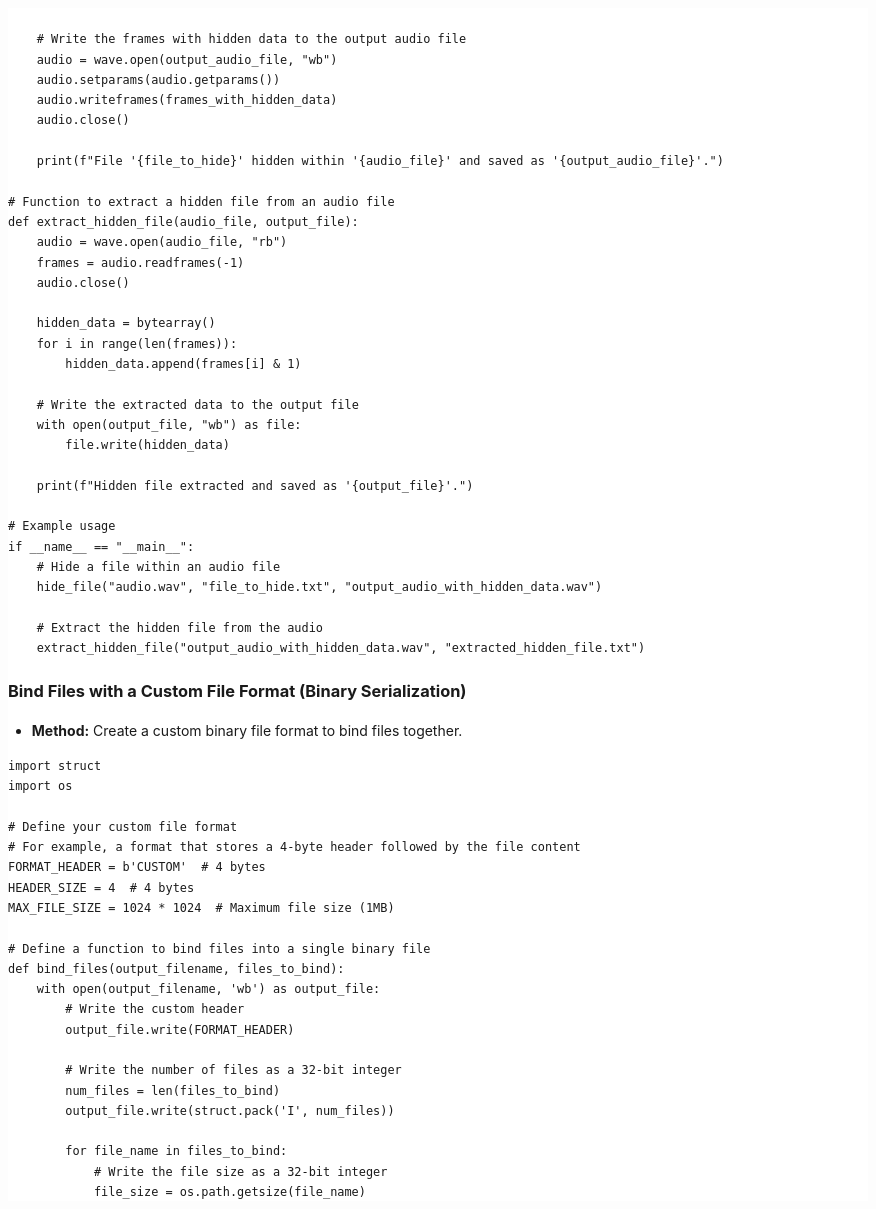 ```

    # Write the frames with hidden data to the output audio file
    audio = wave.open(output_audio_file, "wb")
    audio.setparams(audio.getparams())
    audio.writeframes(frames_with_hidden_data)
    audio.close()

    print(f"File '{file_to_hide}' hidden within '{audio_file}' and saved as '{output_audio_file}'.")

# Function to extract a hidden file from an audio file
def extract_hidden_file(audio_file, output_file):
    audio = wave.open(audio_file, "rb")
    frames = audio.readframes(-1)
    audio.close()

    hidden_data = bytearray()
    for i in range(len(frames)):
        hidden_data.append(frames[i] & 1)

    # Write the extracted data to the output file
    with open(output_file, "wb") as file:
        file.write(hidden_data)

    print(f"Hidden file extracted and saved as '{output_file}'.")

# Example usage
if __name__ == "__main__":
    # Hide a file within an audio file
    hide_file("audio.wav", "file_to_hide.txt", "output_audio_with_hidden_data.wav")

    # Extract the hidden file from the audio
    extract_hidden_file("output_audio_with_hidden_data.wav", "extracted_hidden_file.txt")
```


### Bind Files with a Custom File Format (Binary Serialization)

- **Method:** Create a custom binary file format to bind files together.

```
import struct
import os

# Define your custom file format
# For example, a format that stores a 4-byte header followed by the file content
FORMAT_HEADER = b'CUSTOM'  # 4 bytes
HEADER_SIZE = 4  # 4 bytes
MAX_FILE_SIZE = 1024 * 1024  # Maximum file size (1MB)

# Define a function to bind files into a single binary file
def bind_files(output_filename, files_to_bind):
    with open(output_filename, 'wb') as output_file:
        # Write the custom header
        output_file.write(FORMAT_HEADER)
        
        # Write the number of files as a 32-bit integer
        num_files = len(files_to_bind)
        output_file.write(struct.pack('I', num_files))
        
        for file_name in files_to_bind:
            # Write the file size as a 32-bit integer
            file_size = os.path.getsize(file_name)
```